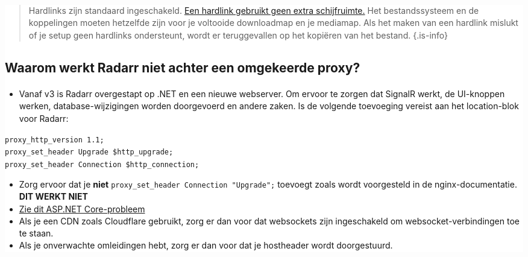> Hardlinks zijn standaard ingeschakeld. [Een hardlink gebruikt geen extra schijfruimte.](https://trash-guides.info/Hardlinks/Hardlinks-and-Instant-Moves/) Het bestandssysteem en de koppelingen moeten hetzelfde zijn voor je voltooide downloadmap en je mediamap. Als het maken van een hardlink mislukt of je setup geen hardlinks ondersteunt, wordt er teruggevallen op het kopiëren van het bestand.
{.is-info}

## Waarom werkt Radarr niet achter een omgekeerde proxy?

- Vanaf v3 is Radarr overgestapt op .NET en een nieuwe webserver. Om ervoor te zorgen dat SignalR werkt, de UI-knoppen werken, database-wijzigingen worden doorgevoerd en andere zaken. Is de volgende toevoeging vereist aan het location-blok voor Radarr:

```nginx
proxy_http_version 1.1;
proxy_set_header Upgrade $http_upgrade;
proxy_set_header Connection $http_connection;
```

- Zorg ervoor dat je **niet** `proxy_set_header Connection "Upgrade";` toevoegt zoals wordt voorgesteld in de nginx-documentatie. **DIT WERKT NIET**
- [Zie dit ASP.NET Core-probleem](https://github.com/aspnet/AspNetCore/issues/17081)
- Als je een CDN zoals Cloudflare gebruikt, zorg er dan voor dat websockets zijn ingeschakeld om websocket-verbindingen toe te staan.
- Als je onverwachte omleidingen hebt, zorg er dan voor dat je hostheader wordt doorgestuurd.